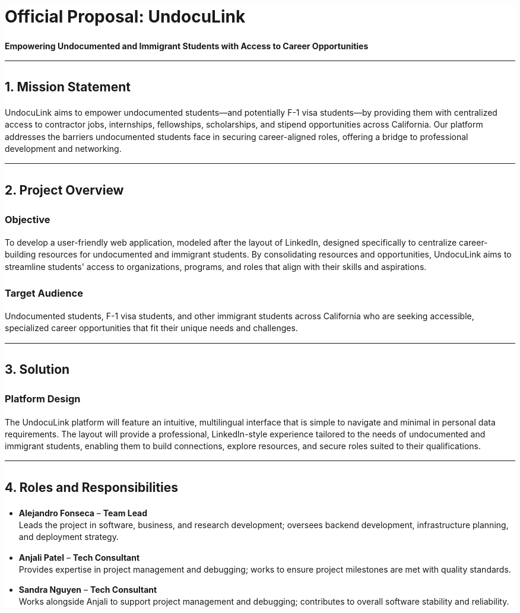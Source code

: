 # **Official Proposal: UndocuLink**  
**Empowering Undocumented and Immigrant Students with Access to Career Opportunities**

---

## **1. Mission Statement**  
UndocuLink aims to empower undocumented students—and potentially F-1 visa students—by providing them with centralized access to contractor jobs, internships, fellowships, scholarships, and stipend opportunities across California. Our platform addresses the barriers undocumented students face in securing career-aligned roles, offering a bridge to professional development and networking.

---

## **2. Project Overview**

### **Objective**  
To develop a user-friendly web application, modeled after the layout of LinkedIn, designed specifically to centralize career-building resources for undocumented and immigrant students. By consolidating resources and opportunities, UndocuLink aims to streamline students' access to organizations, programs, and roles that align with their skills and aspirations.

### **Target Audience**  
Undocumented students, F-1 visa students, and other immigrant students across California who are seeking accessible, specialized career opportunities that fit their unique needs and challenges.

---

## **3. Solution**

### **Platform Design**  
The UndocuLink platform will feature an intuitive, multilingual interface that is simple to navigate and minimal in personal data requirements. The layout will provide a professional, LinkedIn-style experience tailored to the needs of undocumented and immigrant students, enabling them to build connections, explore resources, and secure roles suited to their qualifications.

---

## **4. Roles and Responsibilities**

- **Alejandro Fonseca** – **Team Lead**  
  Leads the project in software, business, and research development; oversees backend development, infrastructure planning, and deployment strategy.

- **Anjali Patel** – **Tech Consultant**  
  Provides expertise in project management and debugging; works to ensure project milestones are met with quality standards.

- **Sandra Nguyen** – **Tech Consultant**  
  Works alongside Anjali to support project management and debugging; contributes to overall software stability and reliability.
